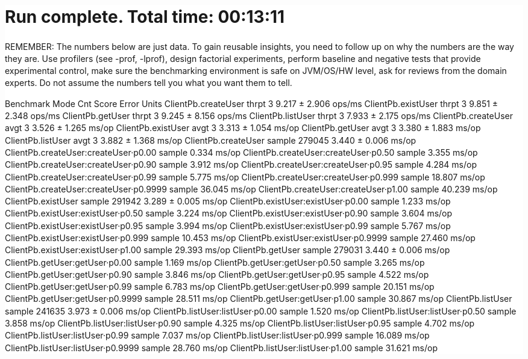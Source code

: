 
# Run complete. Total time: 00:13:11

REMEMBER: The numbers below are just data. To gain reusable insights, you need to follow up on
why the numbers are the way they are. Use profilers (see -prof, -lprof), design factorial
experiments, perform baseline and negative tests that provide experimental control, make sure
the benchmarking environment is safe on JVM/OS/HW level, ask for reviews from the domain experts.
Do not assume the numbers tell you what you want them to tell.

Benchmark                                 Mode     Cnt   Score   Error   Units
ClientPb.createUser                      thrpt       3   9.217 ± 2.906  ops/ms
ClientPb.existUser                       thrpt       3   9.851 ± 2.348  ops/ms
ClientPb.getUser                         thrpt       3   9.245 ± 8.156  ops/ms
ClientPb.listUser                        thrpt       3   7.933 ± 2.175  ops/ms
ClientPb.createUser                       avgt       3   3.526 ± 1.265   ms/op
ClientPb.existUser                        avgt       3   3.313 ± 1.054   ms/op
ClientPb.getUser                          avgt       3   3.380 ± 1.883   ms/op
ClientPb.listUser                         avgt       3   3.882 ± 1.368   ms/op
ClientPb.createUser                     sample  279045   3.440 ± 0.006   ms/op
ClientPb.createUser:createUser·p0.00    sample           0.334           ms/op
ClientPb.createUser:createUser·p0.50    sample           3.355           ms/op
ClientPb.createUser:createUser·p0.90    sample           3.912           ms/op
ClientPb.createUser:createUser·p0.95    sample           4.284           ms/op
ClientPb.createUser:createUser·p0.99    sample           5.775           ms/op
ClientPb.createUser:createUser·p0.999   sample          18.807           ms/op
ClientPb.createUser:createUser·p0.9999  sample          36.045           ms/op
ClientPb.createUser:createUser·p1.00    sample          40.239           ms/op
ClientPb.existUser                      sample  291942   3.289 ± 0.005   ms/op
ClientPb.existUser:existUser·p0.00      sample           1.233           ms/op
ClientPb.existUser:existUser·p0.50      sample           3.224           ms/op
ClientPb.existUser:existUser·p0.90      sample           3.604           ms/op
ClientPb.existUser:existUser·p0.95      sample           3.994           ms/op
ClientPb.existUser:existUser·p0.99      sample           5.767           ms/op
ClientPb.existUser:existUser·p0.999     sample          10.453           ms/op
ClientPb.existUser:existUser·p0.9999    sample          27.460           ms/op
ClientPb.existUser:existUser·p1.00      sample          29.393           ms/op
ClientPb.getUser                        sample  279031   3.440 ± 0.006   ms/op
ClientPb.getUser:getUser·p0.00          sample           1.169           ms/op
ClientPb.getUser:getUser·p0.50          sample           3.265           ms/op
ClientPb.getUser:getUser·p0.90          sample           3.846           ms/op
ClientPb.getUser:getUser·p0.95          sample           4.522           ms/op
ClientPb.getUser:getUser·p0.99          sample           6.783           ms/op
ClientPb.getUser:getUser·p0.999         sample          20.151           ms/op
ClientPb.getUser:getUser·p0.9999        sample          28.511           ms/op
ClientPb.getUser:getUser·p1.00          sample          30.867           ms/op
ClientPb.listUser                       sample  241635   3.973 ± 0.006   ms/op
ClientPb.listUser:listUser·p0.00        sample           1.520           ms/op
ClientPb.listUser:listUser·p0.50        sample           3.858           ms/op
ClientPb.listUser:listUser·p0.90        sample           4.325           ms/op
ClientPb.listUser:listUser·p0.95        sample           4.702           ms/op
ClientPb.listUser:listUser·p0.99        sample           7.037           ms/op
ClientPb.listUser:listUser·p0.999       sample          16.089           ms/op
ClientPb.listUser:listUser·p0.9999      sample          28.760           ms/op
ClientPb.listUser:listUser·p1.00        sample          31.621           ms/op
